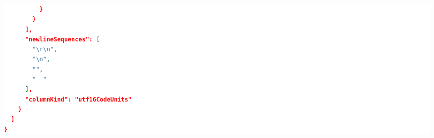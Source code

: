 ```json
          }
        }
      ],
      "newlineSequences": [
        "\r\n",
        "\n",
        "",
        "  "
      ],
      "columnKind": "utf16CodeUnits"
    }
  ]
}
```
